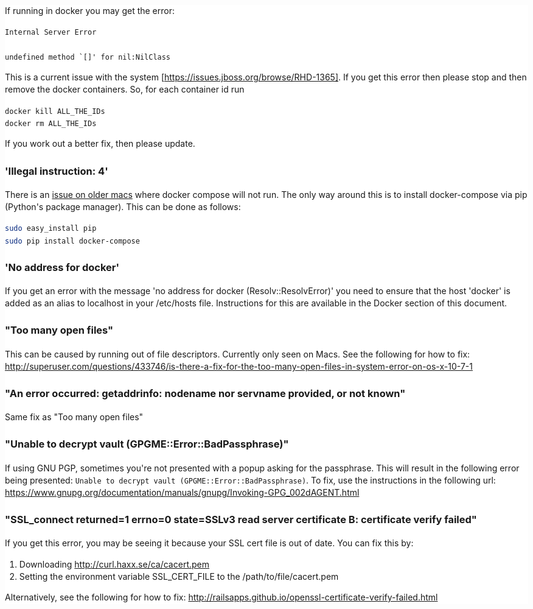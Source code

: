 If running in docker you may get the error:
```
Internal Server Error

undefined method `[]' for nil:NilClass
```
This is a current issue with the system [https://issues.jboss.org/browse/RHD-1365]. If you get this error then please stop and then remove the docker containers. So, for each container id run
```
docker kill ALL_THE_IDs
docker rm ALL_THE_IDs
```
If you work out a better fix, then please update.


### 'Illegal instruction: 4'
There is an [issue on older macs](https://github.com/docker/compose/issues/271) where docker compose will not run. The only way around this is to install docker-compose via pip (Python's package manager). This can be done as follows:
```bash
sudo easy_install pip
sudo pip install docker-compose
```

### 'No address for docker'
If you get an error with the message 'no address for docker (Resolv::ResolvError)' you need to ensure that the host 'docker' is added as an alias to localhost in your /etc/hosts file. Instructions for this are available in the Docker section of this document.

### "Too many open files"
This can be caused by running out of file descriptors. Currently only seen on Macs. See the following for how to fix: http://superuser.com/questions/433746/is-there-a-fix-for-the-too-many-open-files-in-system-error-on-os-x-10-7-1

### "An error occurred: getaddrinfo: nodename nor servname provided, or not known"
Same fix as "Too many open files"

### "Unable to decrypt vault (GPGME::Error::BadPassphrase)"
If using GNU PGP, sometimes you're not presented with a popup asking for the passphrase. This will result in the following error being presented:  `Unable to decrypt vault (GPGME::Error::BadPassphrase)`.
To fix, use the instructions in the following url:
https://www.gnupg.org/documentation/manuals/gnupg/Invoking-GPG_002dAGENT.html

### "SSL_connect returned=1 errno=0 state=SSLv3 read server certificate B: certificate verify failed"
If you get this error, you may be seeing it because your SSL cert file is out of date.  You can fix this by:

1. Downloading http://curl.haxx.se/ca/cacert.pem
2. Setting the environment variable SSL_CERT_FILE to the /path/to/file/cacert.pem

Alternatively, see the following for how to fix: http://railsapps.github.io/openssl-certificate-verify-failed.html
